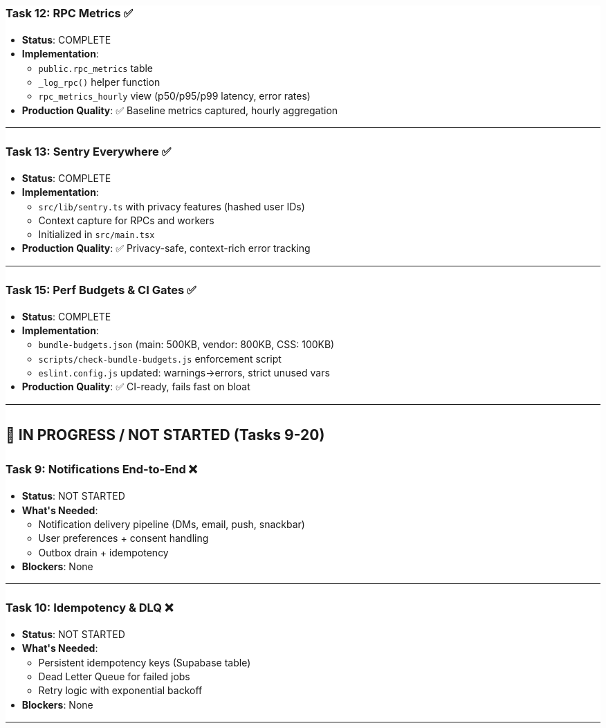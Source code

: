 
### **Task 12: RPC Metrics** ✅
- **Status**: COMPLETE
- **Implementation**:
  - `public.rpc_metrics` table
  - `_log_rpc()` helper function
  - `rpc_metrics_hourly` view (p50/p95/p99 latency, error rates)
- **Production Quality**: ✅ Baseline metrics captured, hourly aggregation

---

### **Task 13: Sentry Everywhere** ✅
- **Status**: COMPLETE
- **Implementation**:
  - `src/lib/sentry.ts` with privacy features (hashed user IDs)
  - Context capture for RPCs and workers
  - Initialized in `src/main.tsx`
- **Production Quality**: ✅ Privacy-safe, context-rich error tracking

---

### **Task 15: Perf Budgets & CI Gates** ✅
- **Status**: COMPLETE
- **Implementation**:
  - `bundle-budgets.json` (main: 500KB, vendor: 800KB, CSS: 100KB)
  - `scripts/check-bundle-budgets.js` enforcement script
  - `eslint.config.js` updated: warnings→errors, strict unused vars
- **Production Quality**: ✅ CI-ready, fails fast on bloat

---

## 🚧 IN PROGRESS / NOT STARTED (Tasks 9-20)

### **Task 9: Notifications End-to-End** ❌
- **Status**: NOT STARTED
- **What's Needed**:
  - Notification delivery pipeline (DMs, email, push, snackbar)
  - User preferences + consent handling
  - Outbox drain + idempotency
- **Blockers**: None

---

### **Task 10: Idempotency & DLQ** ❌
- **Status**: NOT STARTED
- **What's Needed**:
  - Persistent idempotency keys (Supabase table)
  - Dead Letter Queue for failed jobs
  - Retry logic with exponential backoff
- **Blockers**: None

---